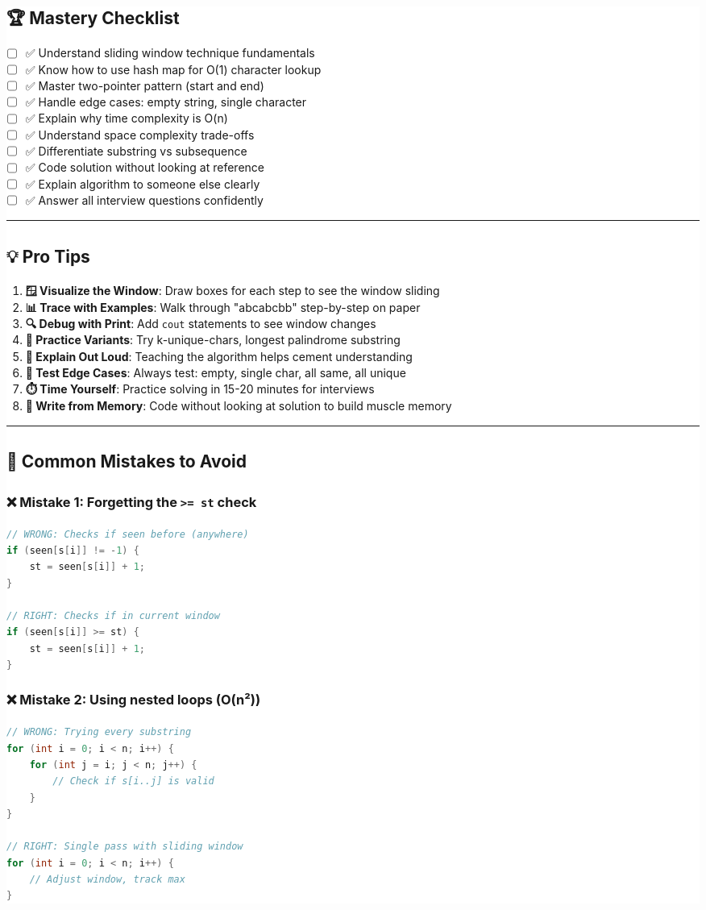 
## 🏆 Mastery Checklist

- [ ] ✅ Understand sliding window technique fundamentals
- [ ] ✅ Know how to use hash map for O(1) character lookup
- [ ] ✅ Master two-pointer pattern (start and end)
- [ ] ✅ Handle edge cases: empty string, single character
- [ ] ✅ Explain why time complexity is O(n)
- [ ] ✅ Understand space complexity trade-offs
- [ ] ✅ Differentiate substring vs subsequence
- [ ] ✅ Code solution without looking at reference
- [ ] ✅ Explain algorithm to someone else clearly
- [ ] ✅ Answer all interview questions confidently

---

## 💡 Pro Tips

1. **🪟 Visualize the Window**: Draw boxes for each step to see the window sliding
2. **📊 Trace with Examples**: Walk through "abcabcbb" step-by-step on paper
3. **🔍 Debug with Print**: Add `cout` statements to see window changes
4. **🎯 Practice Variants**: Try k-unique-chars, longest palindrome substring
5. **💬 Explain Out Loud**: Teaching the algorithm helps cement understanding
6. **🧪 Test Edge Cases**: Always test: empty, single char, all same, all unique
7. **⏱️ Time Yourself**: Practice solving in 15-20 minutes for interviews
8. **📝 Write from Memory**: Code without looking at solution to build muscle memory

---

## 🎨 Common Mistakes to Avoid

### ❌ Mistake 1: Forgetting the `>= st` check
```cpp
// WRONG: Checks if seen before (anywhere)
if (seen[s[i]] != -1) {
    st = seen[s[i]] + 1;
}

// RIGHT: Checks if in current window
if (seen[s[i]] >= st) {
    st = seen[s[i]] + 1;
}
```

### ❌ Mistake 2: Using nested loops (O(n²))
```cpp
// WRONG: Trying every substring
for (int i = 0; i < n; i++) {
    for (int j = i; j < n; j++) {
        // Check if s[i..j] is valid
    }
}

// RIGHT: Single pass with sliding window
for (int i = 0; i < n; i++) {
    // Adjust window, track max
}
```
